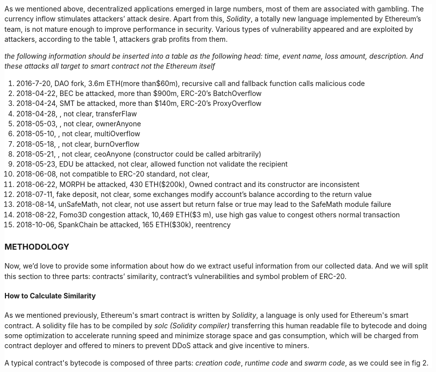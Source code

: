 
As we mentioned above, decentralized applications emerged in large numbers, most of them are associated with gambling. The currency inflow stimulates attackers’ attack desire. Apart from this, *Solidity*, a totally new language implemented by Ethereum’s team, is not mature enough to improve performance in security. Various types of vulnerability appeared and are exploited by attackers, according to the table 1, attackers grab profits from them.

*the following information should be inserted into a table as the following head: time, event name, loss amount, description. And these attacks all target to smart contract not the Ethereum itself*
1. 2016-7-20, DAO fork, 3.6m ETH(more than$60m), recursive call and fallback function calls malicious code
2. 2018-04-22, BEC be attacked, more than $900m, ERC-20’s BatchOverflow
3. 2018-04-24, SMT be attacked, more than $140m, ERC-20’s ProxyOverflow
4. 2018-04-28, , not clear, transferFlaw
5. 2018-05-03, , not clear, ownerAnyone 
6. 2018-05-10, , not clear, multiOverflow 
7. 2018-05-18, , not clear, burnOverflow 
8. 2018-05-21, , not clear, ceoAnyone (constructor could be called arbitrarily)
9. 2018-05-23, EDU be attacked, not clear, allowed function not validate the recipient
10. 2018-06-08, not compatible to ERC-20 standard, not clear, 
11. 2018-06-22, MORPH be attacked, 430 ETH($200k), Owned contract and its constructor are inconsistent
12. 2018-07-11, fake deposit, not clear, some exchanges modify account’s balance according to the return value
13. 2018-08-14, unSafeMath, not clear, not use assert but return false or true may lead to the SafeMath module failure
14. 2018-08-22, Fomo3D congestion attack, 10,469 ETH($3 m), use high gas value to congest others normal transaction
15. 2018-10-06, SpankChain be attacked, 165 ETH($30k), reentrency




### METHODOLOGY

Now, we’d love to provide some information about how do we extract useful information from our collected data. And we will split this section to three parts: contracts’ similarity, contract’s vulnerabilities and symbol problem of ERC-20.

#### How to Calculate Similarity

As we mentioned previously, Ethereum's smart contract is written by *Solidity*, a language is only used for Ethereum's smart contract. A solidity file has to be compiled by *solc (Solidity compiler)* transferring this human readable file to bytecode and doing some optimization to accelerate running speed and minimize storage space and gas consumption, which will be charged from contract deployer and offered to miners to prevent DDoS attack and give incentive to miners.

A typical contract's bytecode is composed of three parts: *creation code*, *runtime code* and *swarm code*, as we could see in fig 2.
